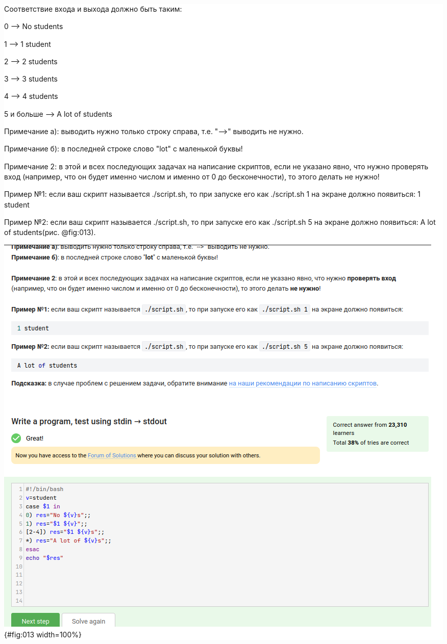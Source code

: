 Соответствие входа и выхода должно быть таким:

0 -->  No students

1 -->  1 student

2 -->  2 students

3 -->  3 students

4 -->  4 students

5 и больше --> A lot of students

Примечание а): выводить нужно только строку справа, т.е. "-->" выводить не нужно.

Примечание б): в последней строке слово "lot" с маленькой буквы!

Примечание 2: в этой и всех последующих задачах на написание скриптов, если не указано явно, что нужно проверять вход (например, что он будет именно числом и именно от 0 до бесконечности), то этого делать не нужно!

Пример №1: если ваш скрипт называется ./script.sh, то при запуске его как ./script.sh 1 на экране должно появиться:
1 student

Пример №2: если ваш скрипт называется ./script.sh, то при запуске его как ./script.sh 5 на экране должно появиться:
A lot of students(рис. @fig:013).

![bash-скрипт  ](13.png){#fig:013 width=100%}
